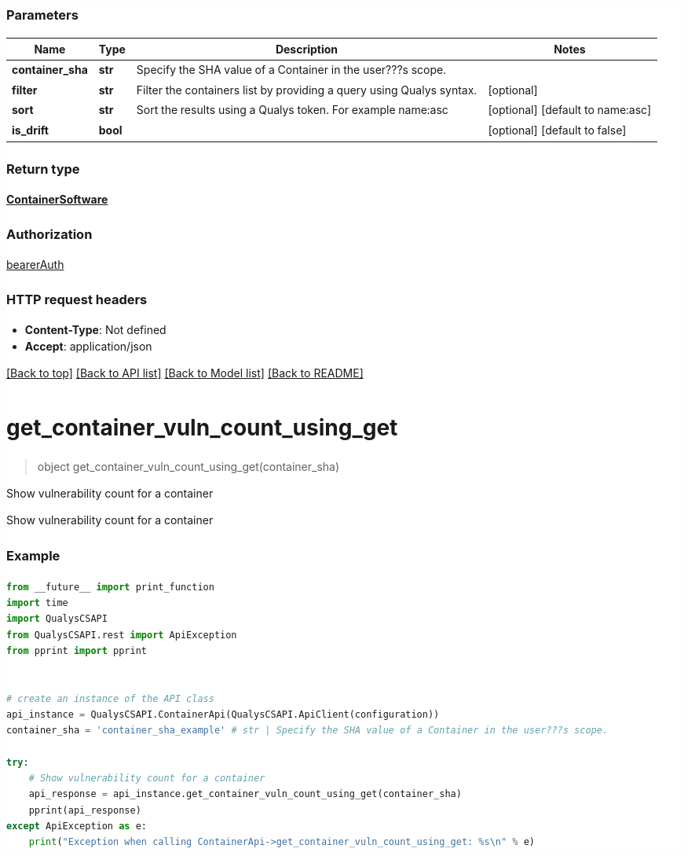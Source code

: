 ### Parameters

Name | Type | Description  | Notes
------------- | ------------- | ------------- | -------------
 **container_sha** | **str**| Specify the SHA value of a Container in the user???s scope. | 
 **filter** | **str**| Filter the containers list by providing a query using Qualys syntax. | [optional] 
 **sort** | **str**| Sort the results using a Qualys token. For example name:asc | [optional] [default to name:asc]
 **is_drift** | **bool**|  | [optional] [default to false]

### Return type

[**ContainerSoftware**](ContainerSoftware.md)

### Authorization

[bearerAuth](../README.md#bearerAuth)

### HTTP request headers

 - **Content-Type**: Not defined
 - **Accept**: application/json

[[Back to top]](#) [[Back to API list]](../README.md#documentation-for-api-endpoints) [[Back to Model list]](../README.md#documentation-for-models) [[Back to README]](../README.md)

# **get_container_vuln_count_using_get**
> object get_container_vuln_count_using_get(container_sha)

Show vulnerability count for a container

Show vulnerability count for a container

### Example
```python
from __future__ import print_function
import time
import QualysCSAPI
from QualysCSAPI.rest import ApiException
from pprint import pprint


# create an instance of the API class
api_instance = QualysCSAPI.ContainerApi(QualysCSAPI.ApiClient(configuration))
container_sha = 'container_sha_example' # str | Specify the SHA value of a Container in the user???s scope.

try:
    # Show vulnerability count for a container
    api_response = api_instance.get_container_vuln_count_using_get(container_sha)
    pprint(api_response)
except ApiException as e:
    print("Exception when calling ContainerApi->get_container_vuln_count_using_get: %s\n" % e)
```
